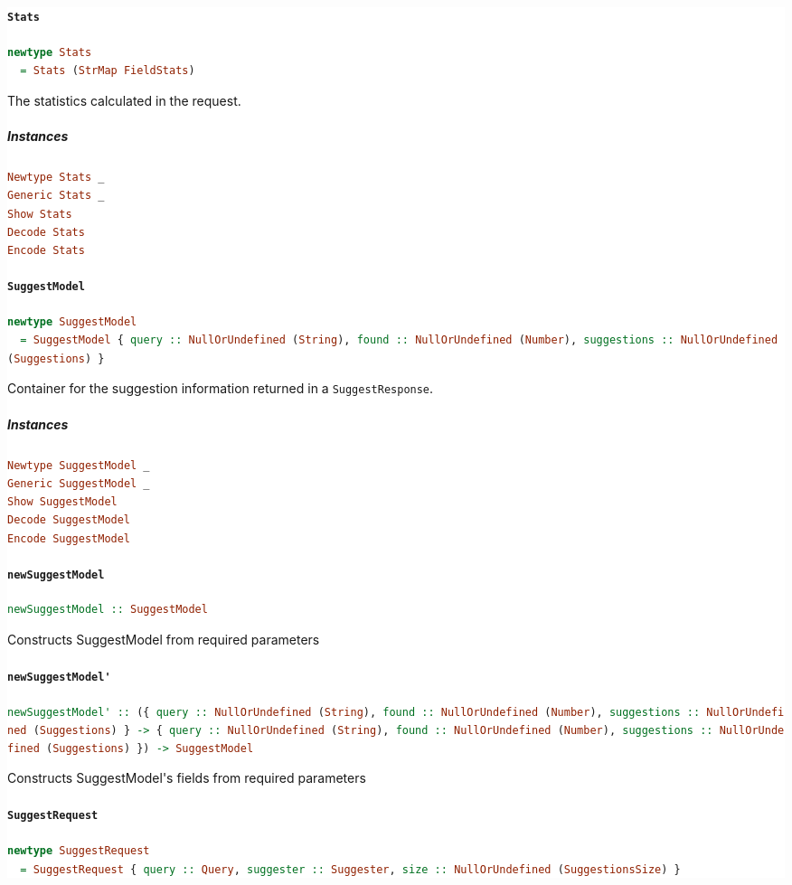 #### `Stats`

``` purescript
newtype Stats
  = Stats (StrMap FieldStats)
```

<p>The statistics calculated in the request.</p>

##### Instances
``` purescript
Newtype Stats _
Generic Stats _
Show Stats
Decode Stats
Encode Stats
```

#### `SuggestModel`

``` purescript
newtype SuggestModel
  = SuggestModel { query :: NullOrUndefined (String), found :: NullOrUndefined (Number), suggestions :: NullOrUndefined (Suggestions) }
```

<p>Container for the suggestion information returned in a <code>SuggestResponse</code>.</p>

##### Instances
``` purescript
Newtype SuggestModel _
Generic SuggestModel _
Show SuggestModel
Decode SuggestModel
Encode SuggestModel
```

#### `newSuggestModel`

``` purescript
newSuggestModel :: SuggestModel
```

Constructs SuggestModel from required parameters

#### `newSuggestModel'`

``` purescript
newSuggestModel' :: ({ query :: NullOrUndefined (String), found :: NullOrUndefined (Number), suggestions :: NullOrUndefined (Suggestions) } -> { query :: NullOrUndefined (String), found :: NullOrUndefined (Number), suggestions :: NullOrUndefined (Suggestions) }) -> SuggestModel
```

Constructs SuggestModel's fields from required parameters

#### `SuggestRequest`

``` purescript
newtype SuggestRequest
  = SuggestRequest { query :: Query, suggester :: Suggester, size :: NullOrUndefined (SuggestionsSize) }
```
